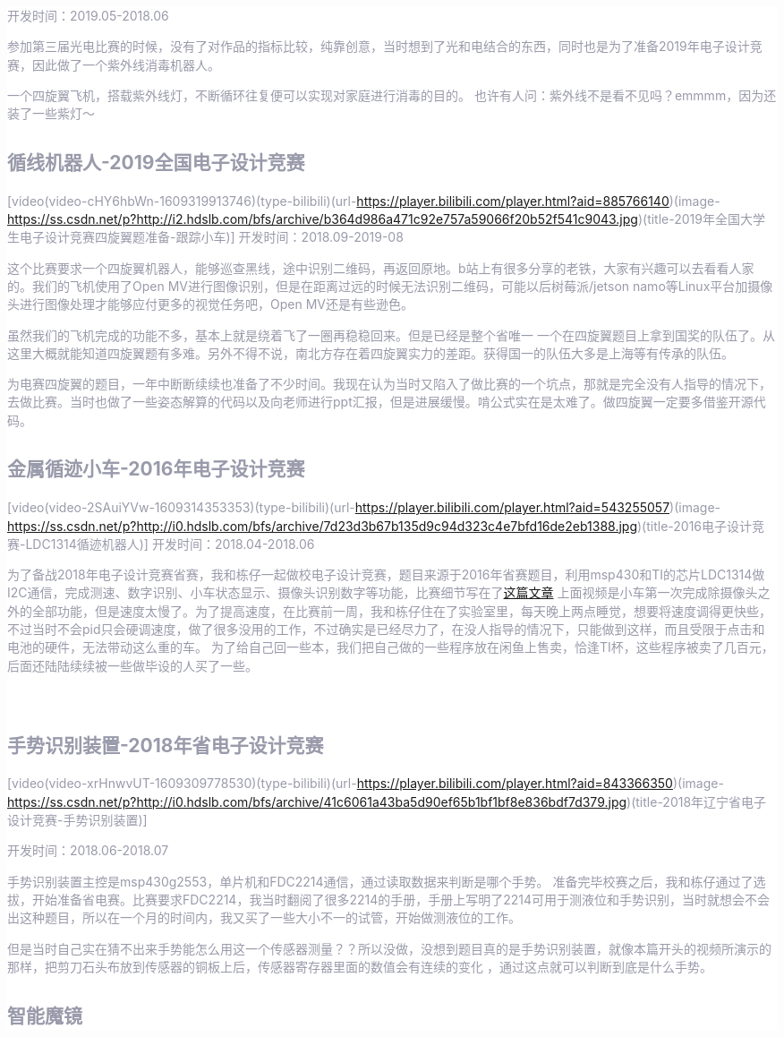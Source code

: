 <font color=#999AAA >开发时间：2019.05-2018.06

参加第三届光电比赛的时候，没有了对作品的指标比较，纯靠创意，当时想到了光和电结合的东西，同时也是为了准备2019年电子设计竞赛，因此做了一个紫外线消毒机器人。

一个四旋翼飞机，搭载紫外线灯，不断循环往复便可以实现对家庭进行消毒的目的。
也许有人问：紫外线不是看不见吗？emmmm，因为还装了一些紫灯～

##  循线机器人-2019全国电子设计竞赛

[video(video-cHY6hbWn-1609319913746)(type-bilibili)(url-https://player.bilibili.com/player.html?aid=885766140)(image-https://ss.csdn.net/p?http://i2.hdslb.com/bfs/archive/b364d986a471c92e757a59066f20b52f541c9043.jpg)(title-2019年全国大学生电子设计竞赛四旋翼题准备-跟踪小车)]
<font color=#999AAA >开发时间：2018.09-2019-08

这个比赛要求一个四旋翼机器人，能够巡查黑线，途中识别二维码，再返回原地。b站上有很多分享的老铁，大家有兴趣可以去看看人家的。我们的飞机使用了Open MV进行图像识别，但是在距离过远的时候无法识别二维码，可能以后树莓派/jetson namo等Linux平台加摄像头进行图像处理才能够应付更多的视觉任务吧，Open MV还是有些逊色。

虽然我们的飞机完成的功能不多，基本上就是绕着飞了一圈再稳稳回来。但是已经是整个省唯一 一个在四旋翼题目上拿到国奖的队伍了。从这里大概就能知道四旋翼题有多难。另外不得不说，南北方存在着四旋翼实力的差距。获得国一的队伍大多是上海等有传承的队伍。

为电赛四旋翼的题目，一年中断断续续也准备了不少时间。我现在认为当时又陷入了做比赛的一个坑点，那就是完全没有人指导的情况下，去做比赛。当时也做了一些姿态解算的代码以及向老师进行ppt汇报，但是进展缓慢。啃公式实在是太难了。做四旋翼一定要多借鉴开源代码。


##  金属循迹小车-2016年电子设计竞赛
[video(video-2SAuiYVw-1609314353353)(type-bilibili)(url-https://player.bilibili.com/player.html?aid=543255057)(image-https://ss.csdn.net/p?http://i0.hdslb.com/bfs/archive/7d23d3b67b135d9c94d323c4e7bfd16de2eb1388.jpg)(title-2016电子设计竞赛-LDC1314循迹机器人)]
<font color=#999AAA >开发时间：2018.04-2018.06

为了备战2018年电子设计竞赛省赛，我和栋仔一起做校电子设计竞赛，题目来源于2016年省赛题目，利用msp430和TI的芯片LDC1314做I2C通信，完成测速、数字识别、小车状态显示、摄像头识别数字等功能，比赛细节写在了[这篇文章](https://blog.csdn.net/weixin_42089190/article/details/80558272)
上面视频是小车第一次完成除摄像头之外的全部功能，但是速度太慢了。为了提高速度，在比赛前一周，我和栋仔住在了实验室里，每天晚上两点睡觉，想要将速度调得更快些，不过当时不会pid只会硬调速度，做了很多没用的工作，不过确实是已经尽力了，在没人指导的情况下，只能做到这样，而且受限于点击和电池的硬件，无法带动这么重的车。
为了给自己回一些本，我们把自己做的一些程序放在闲鱼上售卖，恰逢TI杯，这些程序被卖了几百元，后面还陆陆续续被一些做毕设的人买了一些。


 <img src="https://img-blog.csdnimg.cn/20201230170055547.jpg?x-oss-process=image/watermark,type_ZmFuZ3poZW5naGVpdGk,shadow_10,text_aHR0cHM6Ly9ibG9nLmNzZG4ubmV0L3dlaXhpbl80MjA4OTE5MA==,size_16,color_FFFFFF,t_70" style="zoom:15%;" alt=""/>

##  手势识别装置-2018年省电子设计竞赛

[video(video-xrHnwvUT-1609309778530)(type-bilibili)(url-https://player.bilibili.com/player.html?aid=843366350)(image-https://ss.csdn.net/p?http://i0.hdslb.com/bfs/archive/41c6061a43ba5d90ef65b1bf1bf8e836bdf7d379.jpg)(title-2018年辽宁省电子设计竞赛-手势识别装置)]

<font color=#999AAA >开发时间：2018.06-2018.07

手势识别装置主控是msp430g2553，单片机和FDC2214通信，通过读取数据来判断是哪个手势。
准备完毕校赛之后，我和栋仔通过了选拔，开始准备省电赛。比赛要求FDC2214，我当时翻阅了很多2214的手册，手册上写明了2214可用于测液位和手势识别，当时就想会不会出这种题目，所以在一个月的时间内，我又买了一些大小不一的试管，开始做测液位的工作。

但是当时自己实在猜不出来手势能怎么用这一个传感器测量？？所以没做，没想到题目真的是手势识别装置，就像本篇开头的视频所演示的那样，把剪刀石头布放到传感器的铜板上后，传感器寄存器里面的数值会有连续的变化 ，通过这点就可以判断到底是什么手势。
##  智能魔镜
